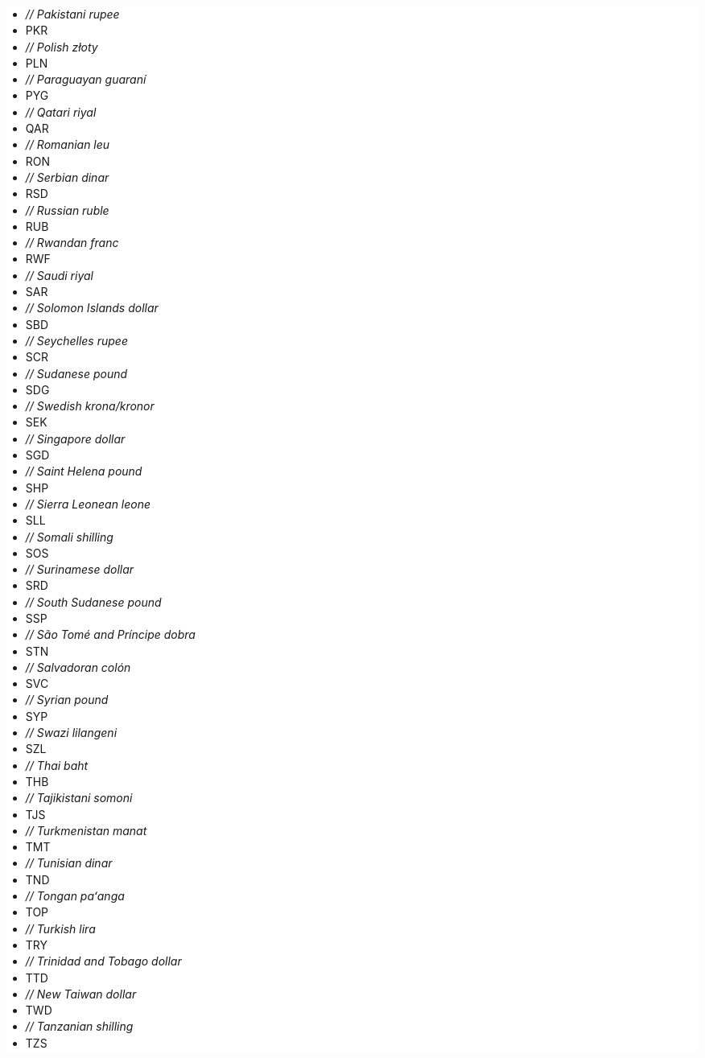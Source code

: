  * *// Pakistani rupee*
 * PKR
 * *// Polish złoty*
 * PLN
 * *// Paraguayan guaraní*
 * PYG
 * *// Qatari riyal*
 * QAR
 * *// Romanian leu*
 * RON
 * *// Serbian dinar*
 * RSD
 * *// Russian ruble*
 * RUB
 * *// Rwandan franc*
 * RWF
 * *// Saudi riyal*
 * SAR
 * *// Solomon Islands dollar*
 * SBD
 * *// Seychelles rupee*
 * SCR
 * *// Sudanese pound*
 * SDG
 * *// Swedish krona/kronor*
 * SEK
 * *// Singapore dollar*
 * SGD
 * *// Saint Helena pound*
 * SHP
 * *// Sierra Leonean leone*
 * SLL
 * *// Somali shilling*
 * SOS
 * *// Surinamese dollar*
 * SRD
 * *// South Sudanese pound*
 * SSP
 * *// São Tomé and Príncipe dobra*
 * STN
 * *// Salvadoran colón*
 * SVC
 * *// Syrian pound*
 * SYP
 * *// Swazi lilangeni*
 * SZL
 * *// Thai baht*
 * THB
 * *// Tajikistani somoni*
 * TJS
 * *// Turkmenistan manat*
 * TMT
 * *// Tunisian dinar*
 * TND
 * *// Tongan paʻanga*
 * TOP
 * *// Turkish lira*
 * TRY
 * *// Trinidad and Tobago dollar*
 * TTD
 * *// New Taiwan dollar*
 * TWD
 * *// Tanzanian shilling*
 * TZS